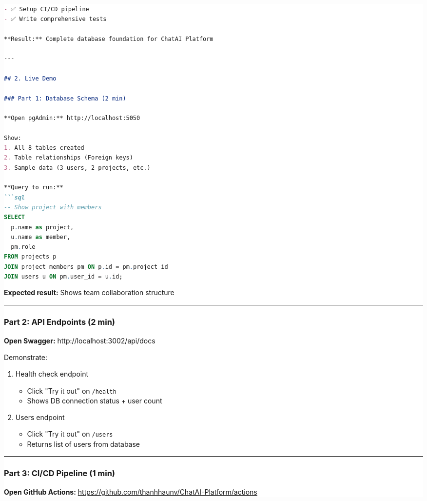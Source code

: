 ```markdown
- ✅ Setup CI/CD pipeline
- ✅ Write comprehensive tests

**Result:** Complete database foundation for ChatAI Platform

---

## 2. Live Demo

### Part 1: Database Schema (2 min)

**Open pgAdmin:** http://localhost:5050

Show:
1. All 8 tables created
2. Table relationships (Foreign keys)
3. Sample data (3 users, 2 projects, etc.)

**Query to run:**
```sql
-- Show project with members
SELECT 
  p.name as project,
  u.name as member,
  pm.role
FROM projects p
JOIN project_members pm ON p.id = pm.project_id
JOIN users u ON pm.user_id = u.id;
```

**Expected result:** Shows team collaboration structure

---

### Part 2: API Endpoints (2 min)

**Open Swagger:** http://localhost:3002/api/docs

Demonstrate:
1. Health check endpoint
   - Click "Try it out" on `/health`
   - Shows DB connection status + user count
   
2. Users endpoint
   - Click "Try it out" on `/users`
   - Returns list of users from database

---

### Part 3: CI/CD Pipeline (1 min)

**Open GitHub Actions:** https://github.com/thanhhaunv/ChatAI-Platform/actions
